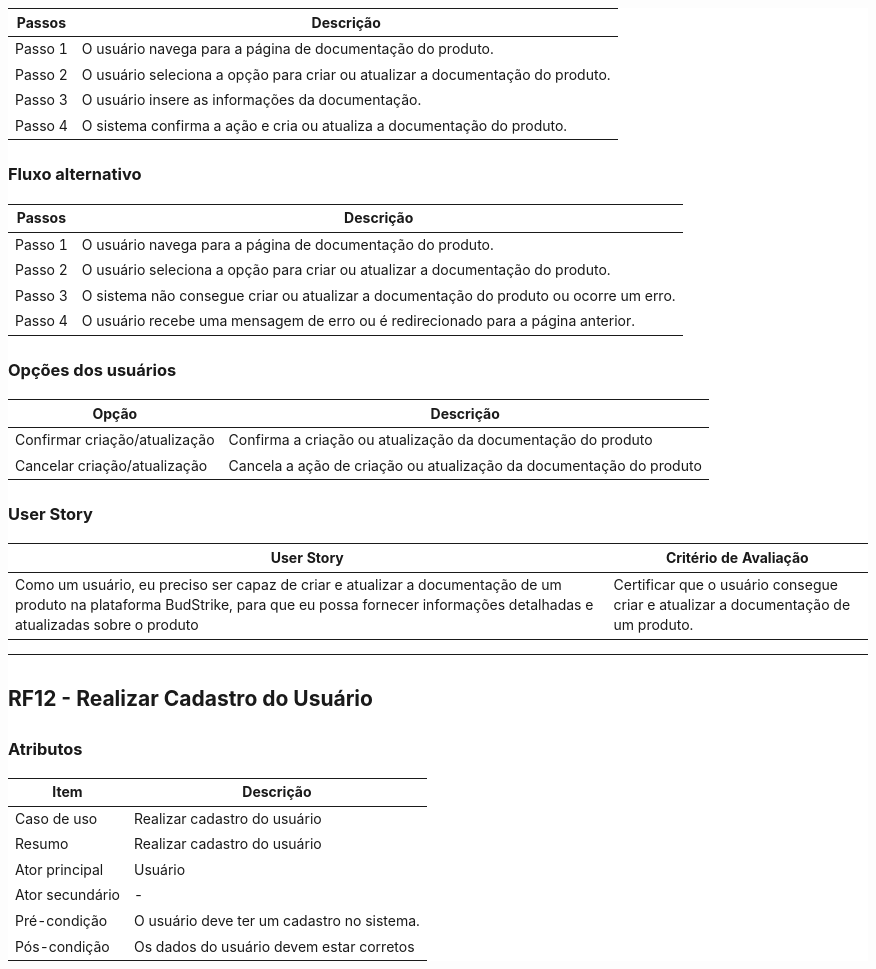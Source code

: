 | Passos  | Descrição                                           |
| ------- | --------------------------------------------------- |
| Passo 1 | O usuário navega para a página de documentação do produto.           |
| Passo 2 | O usuário seleciona a opção para criar ou atualizar a documentação do produto. |
| Passo 3 | O usuário insere as informações da documentação. |
| Passo 4 | O sistema confirma a ação e cria ou atualiza a documentação do produto. |

### Fluxo alternativo

| Passos  | Descrição                                           |
| ------- | --------------------------------------------------- |
| Passo 1 | O usuário navega para a página de documentação do produto.            |
| Passo 2 | O usuário seleciona a opção para criar ou atualizar a documentação do produto. |
| Passo 3 | O sistema não consegue criar ou atualizar a documentação do produto ou ocorre um erro. |
| Passo 4 | O usuário recebe uma mensagem de erro ou é redirecionado para a página anterior. |

### Opções dos usuários

|Opção|Descrição|
|---|---|
|Confirmar criação/atualização|Confirma a criação ou atualização da documentação do produto|
|Cancelar criação/atualização|Cancela a ação de criação ou atualização da documentação do produto|

### User Story

|User Story|Critério de Avaliação|
|    --    |         ---         |
| Como um usuário, eu preciso ser capaz de criar e atualizar a documentação de um produto na plataforma BudStrike, para que eu possa fornecer informações detalhadas e atualizadas sobre o produto | Certificar que o usuário consegue criar e atualizar a documentação de um produto. |

---

## RF12 - Realizar Cadastro do Usuário

### Atributos

| Item            |Descrição                                   |
| --------------- | -------------------------------------------|
| Caso de uso     | Realizar cadastro do usuário               |
| Resumo          | Realizar  cadastro do usuário              |
| Ator principal  | Usuário                                    |
| Ator secundário | -                                          |
| Pré-condição    | O usuário deve ter um cadastro no sistema. |
| Pós-condição    | Os dados do usuário devem estar corretos   |
